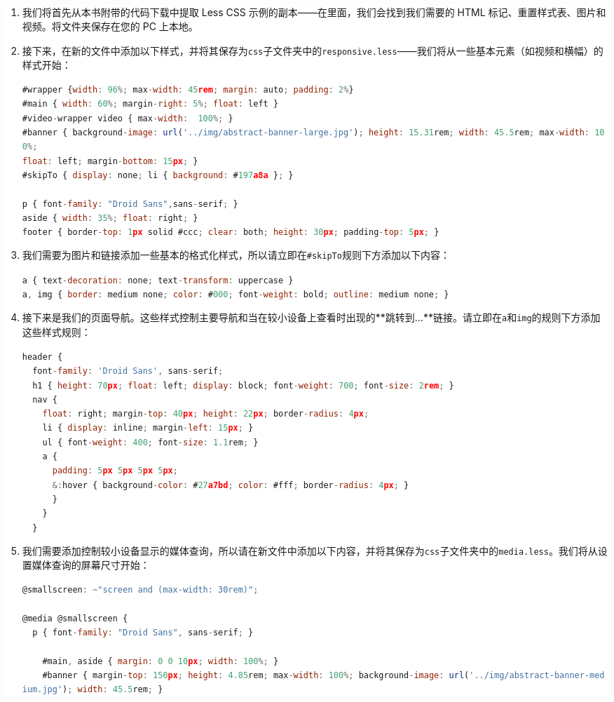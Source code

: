 1.  我们将首先从本书附带的代码下载中提取 Less CSS 示例的副本——在里面，我们会找到我们需要的 HTML 标记、重置样式表、图片和视频。将文件夹保存在您的 PC 上本地。

1.  接下来，在新的文件中添加以下样式，并将其保存为`css`子文件夹中的`responsive.less`——我们将从一些基本元素（如视频和横幅）的样式开始：

    ```js
    #wrapper {width: 96%; max-width: 45rem; margin: auto; padding: 2%}
    #main { width: 60%; margin-right: 5%; float: left }
    #video-wrapper video { max-width:  100%; }
    #banner { background-image: url('../img/abstract-banner-large.jpg'); height: 15.31rem; width: 45.5rem; max-width: 100%; 
    float: left; margin-bottom: 15px; } 
    #skipTo { display: none; li { background: #197a8a }; }

    p { font-family: "Droid Sans",sans-serif; }
    aside { width: 35%; float: right; }
    footer { border-top: 1px solid #ccc; clear: both; height: 30px; padding-top: 5px; }
    ```

1.  我们需要为图片和链接添加一些基本的格式化样式，所以请立即在`#skipTo`规则下方添加以下内容：

    ```js
    a { text-decoration: none; text-transform: uppercase }
    a, img { border: medium none; color: #000; font-weight: bold; outline: medium none; }
    ```

1.  接下来是我们的页面导航。这些样式控制主要导航和当在较小设备上查看时出现的**跳转到…**链接。请立即在`a`和`img`的规则下方添加这些样式规则：

    ```js
    header { 
      font-family: 'Droid Sans', sans-serif; 
      h1 { height: 70px; float: left; display: block; font-weight: 700; font-size: 2rem; }
      nav { 
        float: right; margin-top: 40px; height: 22px; border-radius: 4px; 
        li { display: inline; margin-left: 15px; }
        ul { font-weight: 400; font-size: 1.1rem; }
        a { 
          padding: 5px 5px 5px 5px; 
          &:hover { background-color: #27a7bd; color: #fff; border-radius: 4px; }
          }
        }
      }
    ```

1.  我们需要添加控制较小设备显示的媒体查询，所以请在新文件中添加以下内容，并将其保存为`css`子文件夹中的`media.less`。我们将从设置媒体查询的屏幕尺寸开始：

    ```js
    @smallscreen: ~"screen and (max-width: 30rem)";

    @media @smallscreen {
      p { font-family: "Droid Sans", sans-serif; }

        #main, aside { margin: 0 0 10px; width: 100%; }
        #banner { margin-top: 150px; height: 4.85rem; max-width: 100%; background-image: url('../img/abstract-banner-medium.jpg'); width: 45.5rem; }
    ```
